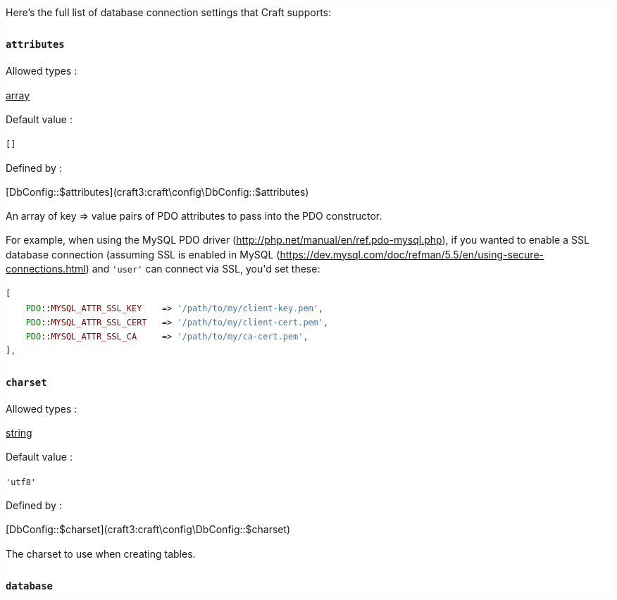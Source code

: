 Here’s the full list of database connection settings that Craft supports:



### `attributes`

Allowed types
:

[array](http://php.net/language.types.array)

Default value
:

`[]`

Defined by
:

[DbConfig::$attributes](craft3:craft\config\DbConfig::$attributes)



An array of key => value pairs of PDO attributes to pass into the PDO constructor.

For example, when using the MySQL PDO driver (http://php.net/manual/en/ref.pdo-mysql.php), if you wanted to enable a SSL database connection (assuming SSL is enabled in MySQL (https://dev.mysql.com/doc/refman/5.5/en/using-secure-connections.html) and `'user'` can connect via SSL, you'd set these:

```php
[
    PDO::MYSQL_ATTR_SSL_KEY    => '/path/to/my/client-key.pem',
    PDO::MYSQL_ATTR_SSL_CERT   => '/path/to/my/client-cert.pem',
    PDO::MYSQL_ATTR_SSL_CA     => '/path/to/my/ca-cert.pem',
],
```



### `charset`

Allowed types
:

[string](http://php.net/language.types.string)

Default value
:

`'utf8'`

Defined by
:

[DbConfig::$charset](craft3:craft\config\DbConfig::$charset)



The charset to use when creating tables.



### `database`

